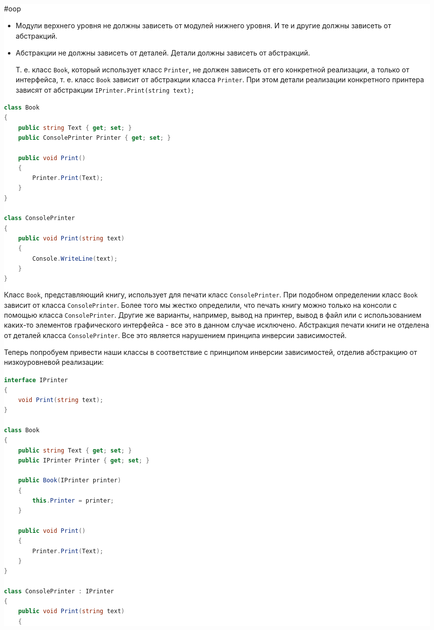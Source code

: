 #oop
- Модули верхнего уровня не должны зависеть от модулей нижнего уровня. И те и другие должны зависеть от абстракций. 
- Абстракции не должны зависеть от деталей. Детали должны зависеть от абстракций.

  Т. е. класс `Book`, который использует класс `Printer`, не должен зависеть от его конкретной реализации, а только от интерфейса, т. е. класс `Book` зависит от абстракции класса `Printer`. При этом детали реализации конкретного принтера зависят от абстракции `IPrinter.Print(string text);`

```cs
class Book
{
    public string Text { get; set; }
    public ConsolePrinter Printer { get; set; }
 
    public void Print()
    {
        Printer.Print(Text);
    }
}
 
class ConsolePrinter
{
    public void Print(string text)
    {
        Console.WriteLine(text);
    }
}
```

Класс `Book`, представляющий книгу, использует для печати класс `ConsolePrinter`. При подобном определении класс `Book` зависит от класса `ConsolePrinter`. Более того мы жестко определили, что печать книгу можно только на консоли с помощью класса `ConsolePrinter`. Другие же варианты, например, вывод на принтер, вывод в файл или с использованием каких-то элементов графического интерфейса - все это в данном случае исключено. Абстракция печати книги не отделена от деталей класса `ConsolePrinter`. Все это является нарушением принципа инверсии зависимостей.

Теперь попробуем привести наши классы в соответствие с принципом инверсии зависимостей, отделив абстракцию от низкоуровневой реализации:

```cs
interface IPrinter
{
    void Print(string text);
}
 
class Book
{
    public string Text { get; set; }
    public IPrinter Printer { get; set; }
 
    public Book(IPrinter printer)
    {
        this.Printer = printer;
    }
 
    public void Print()
    {
        Printer.Print(Text);
    }
}
 
class ConsolePrinter : IPrinter
{
    public void Print(string text)
    {
```